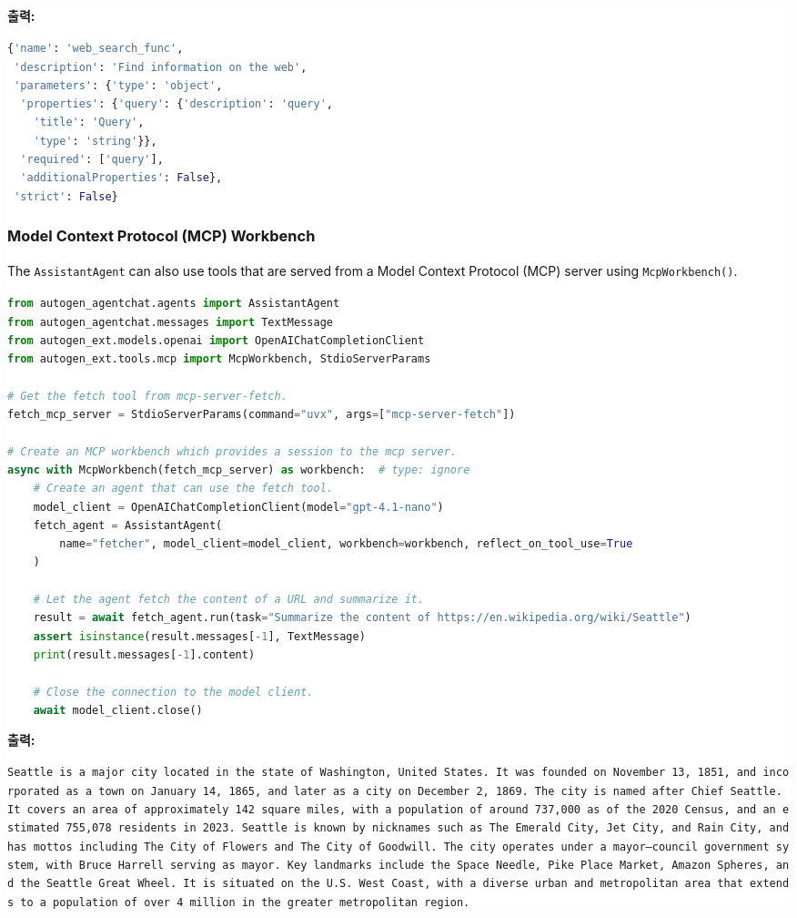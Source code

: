 **출력:**
```python
{'name': 'web_search_func',
 'description': 'Find information on the web',
 'parameters': {'type': 'object',
  'properties': {'query': {'description': 'query',
    'title': 'Query',
    'type': 'string'}},
  'required': ['query'],
  'additionalProperties': False},
 'strict': False}
```

### Model Context Protocol (MCP) Workbench

The `AssistantAgent` can also use tools that are served from a Model Context Protocol (MCP) server using `McpWorkbench()`.

```python
from autogen_agentchat.agents import AssistantAgent
from autogen_agentchat.messages import TextMessage
from autogen_ext.models.openai import OpenAIChatCompletionClient
from autogen_ext.tools.mcp import McpWorkbench, StdioServerParams

# Get the fetch tool from mcp-server-fetch.
fetch_mcp_server = StdioServerParams(command="uvx", args=["mcp-server-fetch"])

# Create an MCP workbench which provides a session to the mcp server.
async with McpWorkbench(fetch_mcp_server) as workbench:  # type: ignore
    # Create an agent that can use the fetch tool.
    model_client = OpenAIChatCompletionClient(model="gpt-4.1-nano")
    fetch_agent = AssistantAgent(
        name="fetcher", model_client=model_client, workbench=workbench, reflect_on_tool_use=True
    )

    # Let the agent fetch the content of a URL and summarize it.
    result = await fetch_agent.run(task="Summarize the content of https://en.wikipedia.org/wiki/Seattle")
    assert isinstance(result.messages[-1], TextMessage)
    print(result.messages[-1].content)

    # Close the connection to the model client.
    await model_client.close()
```

**출력:**
```
Seattle is a major city located in the state of Washington, United States. It was founded on November 13, 1851, and incorporated as a town on January 14, 1865, and later as a city on December 2, 1869. The city is named after Chief Seattle. It covers an area of approximately 142 square miles, with a population of around 737,000 as of the 2020 Census, and an estimated 755,078 residents in 2023. Seattle is known by nicknames such as The Emerald City, Jet City, and Rain City, and has mottos including The City of Flowers and The City of Goodwill. The city operates under a mayor–council government system, with Bruce Harrell serving as mayor. Key landmarks include the Space Needle, Pike Place Market, Amazon Spheres, and the Seattle Great Wheel. It is situated on the U.S. West Coast, with a diverse urban and metropolitan area that extends to a population of over 4 million in the greater metropolitan region.
```
